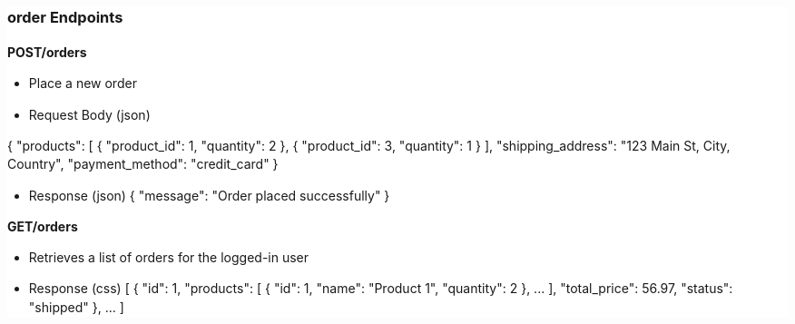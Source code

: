 
### order Endpoints

**POST/orders**

- Place a new order

- Request Body (json)

{
    "products": [
        {
            "product_id": 1,
            "quantity": 2
        },
        {
            "product_id": 3,
            "quantity": 1
        }
    ],
    "shipping_address": "123 Main St, City, Country",
    "payment_method": "credit_card"
}

- Response (json)
{
    "message": "Order placed successfully"
}

**GET/orders**

- Retrieves a list of orders for the logged-in user

- Response (css)
[    {        "id": 1,        "products": [      {       "id": 1,          "name": "Product 1",           "quantity": 2           },     ...     ],
        "total_price": 56.97,
        "status": "shipped"
    },
    ...
]
